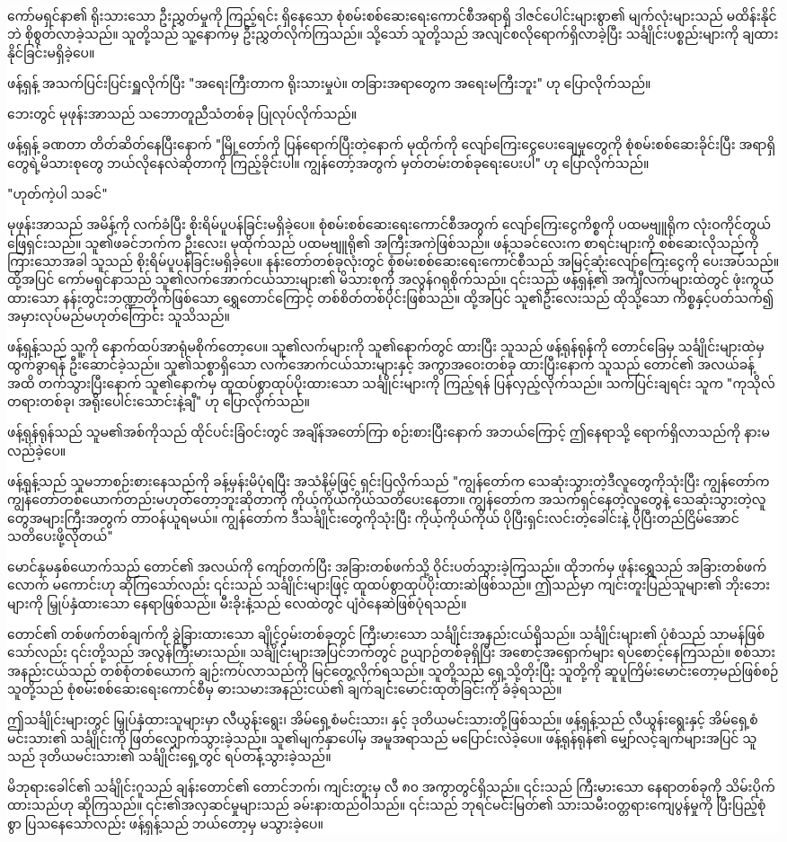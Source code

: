 ကော်မရှင်နာ၏ ရိုးသားသော ဦးညွှတ်မှုကို ကြည့်ရင်း ရှိနေသော စုံစမ်းစစ်ဆေးရေးကောင်စီအရာရှိ ဒါဇင်ပေါင်းများစွာ၏ မျက်လုံးများသည် မထိန်းနိုင်ဘဲ စိုစွတ်လာခဲ့သည်။ သူတို့သည် သူ့နောက်မှ ဦးညွှတ်လိုက်ကြသည်။ သို့သော် သူတို့သည် အလျင်စလိုရောက်ရှိလာခဲ့ပြီး သင်္ချိုင်းပစ္စည်းများကို ချထားနိုင်ခြင်းမရှိခဲ့ပေ။

ဖန့်ရှန့် အသက်ပြင်းပြင်းရှူလိုက်ပြီး "အရေးကြီးတာက ရိုးသားမှုပဲ။ တခြားအရာတွေက အရေးမကြီးဘူး" ဟု ပြောလိုက်သည်။

ဘေးတွင် မုဖုန်းအာသည် သဘောတူညီသံတစ်ခု ပြုလုပ်လိုက်သည်။

ဖန့်ရှန့် ခဏတာ တိတ်ဆိတ်နေပြီးနောက် "မြို့တော်ကို ပြန်ရောက်ပြီးတဲ့နောက် မုထိုက်ကို လျော်ကြေးငွေပေးချေမှုတွေကို စုံစမ်းစစ်ဆေးခိုင်းပြီး အရာရှိတွေရဲ့မိသားစုတွေ ဘယ်လိုနေလဲဆိုတာကို ကြည့်ခိုင်းပါ။ ကျွန်တော့်အတွက် မှတ်တမ်းတစ်ခုရေးပေးပါ" ဟု ပြောလိုက်သည်။

"ဟုတ်ကဲ့ပါ သခင်"

မုဖုန်းအာသည် အမိန့်ကို လက်ခံပြီး စိုးရိမ်ပူပန်ခြင်းမရှိခဲ့ပေ။ စုံစမ်းစစ်ဆေးရေးကောင်စီအတွက် လျော်ကြေးငွေကိစ္စကို ပထမဗျူရိုက လုံးဝကိုင်တွယ်ဖြေရှင်းသည်။ သူ၏ဖခင်ဘက်က ဦးလေး၊ မုထိုက်သည် ပထမဗျူရို၏ အကြီးအကဲဖြစ်သည်။ ဖန့်သခင်လေးက စာရင်းများကို စစ်ဆေးလိုသည်ကို ကြားသောအခါ သူသည် စိုးရိမ်ပူပန်ခြင်းမရှိခဲ့ပေ။ နန်းတော်တစ်ခုလုံးတွင် စုံစမ်းစစ်ဆေးရေးကောင်စီသည် အမြင့်ဆုံးလျော်ကြေးငွေကို ပေးအပ်သည်။ ထို့အပြင် ကော်မရှင်နာသည် သူ၏လက်အောက်ငယ်သားများ၏ မိသားစုကို အလွန်ဂရုစိုက်သည်။ ၎င်းသည် ဖန့်ရှန့်၏ အင်္ကျီလက်များထဲတွင် ဖုံးကွယ်ထားသော နန်းတွင်းဘဏ္ဍာတိုက်ဖြစ်သော ရွှေတောင်ကြောင့် တစ်စိတ်တစ်ပိုင်းဖြစ်သည်။ ထို့အပြင် သူ၏ဦးလေးသည် ထိုသို့သော ကိစ္စနှင့်ပတ်သက်၍ အမှားလုပ်မည်မဟုတ်ကြောင်း သူသိသည်။

ဖန့်ရှန့်သည် သူ့ကို နောက်ထပ်အာရုံမစိုက်တော့ပေ။ သူ၏လက်များကို သူ၏နောက်တွင် ထားပြီး သူသည် ဖန့်ရုန်ရုန်ကို တောင်ခြေမှ သင်္ချိုင်းများထဲမှ ထွက်ခွာရန် ဦးဆောင်ခဲ့သည်။ သူ၏သစ္စာရှိသော လက်အောက်ငယ်သားများနှင့် အကွာအဝေးတစ်ခု ထားပြီးနောက် သူသည် တောင်၏ အလယ်ခန့်အထိ တက်သွားပြီးနောက် သူ၏နောက်မှ ထူထပ်စွာထုပ်ပိုးထားသော သင်္ချိုင်းများကို ကြည့်ရန် ပြန်လှည့်လိုက်သည်။ သက်ပြင်းချရင်း သူက "ကုသိုလ်တရားတစ်ခု၊ အရိုးပေါင်းသောင်းနဲ့ချီ" ဟု ပြောလိုက်သည်။

ဖန့်ရုန်ရုန်သည် သူမ၏အစ်ကိုသည် ထိုင်ပင်းခြံဝင်းတွင် အချိန်အတော်ကြာ စဉ်းစားပြီးနောက် အဘယ်ကြောင့် ဤနေရာသို့ ရောက်ရှိလာသည်ကို နားမလည်ခဲ့ပေ။

ဖန့်ရှန့်သည် သူမဘာစဉ်းစားနေသည်ကို ခန့်မှန်းမိပုံရပြီး အသံနိမ့်ဖြင့် ရှင်းပြလိုက်သည် "ကျွန်တော်က သေဆုံးသွားတဲ့ဒီလူတွေကိုသုံးပြီး ကျွန်တော်က ကျွန်တော်တစ်ယောက်တည်းမဟုတ်တော့ဘူးဆိုတာကို ကိုယ့်ကိုယ်ကိုယ်သတိပေးနေတာ။ ကျွန်တော်က အသက်ရှင်နေတဲ့လူတွေနဲ့ သေဆုံးသွားတဲ့လူတွေအများကြီးအတွက် တာဝန်ယူရမယ်။ ကျွန်တော်က ဒီသင်္ချိုင်းတွေကိုသုံးပြီး ကိုယ့်ကိုယ်ကိုယ် ပိုပြီးရှင်းလင်းတဲ့ခေါင်းနဲ့ ပိုပြီးတည်ငြိမ်အောင် သတိပေးဖို့လိုတယ်"

မောင်နှမနှစ်ယောက်သည် တောင်၏ အလယ်ကို ကျော်တက်ပြီး အခြားတစ်ဖက်သို့ ဝိုင်းပတ်သွားခဲ့ကြသည်။ ထိုဘက်မှ ဖုန်းရွှေသည် အခြားတစ်ဖက်လောက် မကောင်းဟု ဆိုကြသော်လည်း ၎င်းသည် သင်္ချိုင်းများဖြင့် ထူထပ်စွာထုပ်ပိုးထားဆဲဖြစ်သည်။ ဤသည်မှာ ကျင်းတူးပြည်သူများ၏ ဘိုးဘေးများကို မြှုပ်နှံထားသော နေရာဖြစ်သည်။ မီးခိုးနံ့သည် လေထဲတွင် ပျံဝဲနေဆဲဖြစ်ပုံရသည်။

တောင်၏ တစ်ဖက်တစ်ချက်ကို ခွဲခြားထားသော ချိုင့်ဝှမ်းတစ်ခုတွင် ကြီးမားသော သင်္ချိုင်းအနည်းငယ်ရှိသည်။ သင်္ချိုင်းများ၏ ပုံစံသည် သာမန်ဖြစ်သော်လည်း ၎င်းတို့သည် အလွန်ကြီးမားသည်။ သင်္ချိုင်းများအပြင်ဘက်တွင် ဥယျာဉ်တစ်ခုရှိပြီး အစောင့်အရှောက်များ ရပ်စောင့်နေကြသည်။ စစ်သားအနည်းငယ်သည် တစ်စုံတစ်ယောက် ချဉ်းကပ်လာသည်ကို မြင်တွေ့လိုက်ရသည်။ သူတို့သည် ရှေ့သို့တိုးပြီး သူတို့ကို ဆူပူကြိမ်းမောင်းတော့မည်ဖြစ်စဉ် သူတို့သည် စုံစမ်းစစ်ဆေးရေးကောင်စီမှ ဓားသမားအနည်းငယ်၏ ချက်ချင်းမောင်းထုတ်ခြင်းကို ခံခဲ့ရသည်။

ဤသင်္ချိုင်းများတွင် မြှုပ်နှံထားသူများမှာ လီယွန်းရွေး၊ အိမ်ရှေ့စံမင်းသား၊ နှင့် ဒုတိယမင်းသားတို့ဖြစ်သည်။ ဖန့်ရှန့်သည် လီယွန်းရွေးနှင့် အိမ်ရှေ့စံမင်းသား၏ သင်္ချိုင်းကို ဖြတ်လျှောက်သွားခဲ့သည်။ သူ၏မျက်နှာပေါ်မှ အမူအရာသည် မပြောင်းလဲခဲ့ပေ။ ဖန့်ရုန်ရုန်၏ မျှော်လင့်ချက်များအပြင် သူသည် ဒုတိယမင်းသား၏ သင်္ချိုင်းရှေ့တွင် ရပ်တန့်သွားခဲ့သည်။

မိဘုရားခေါင်၏ သင်္ချိုင်းဂူသည် ချန်းတောင်၏ တောင်ဘက်၊ ကျင်းတူးမှ လီ ၈၀ အကွာတွင်ရှိသည်။ ၎င်းသည် ကြီးမားသော နေရာတစ်ခုကို သိမ်းပိုက်ထားသည်ဟု ဆိုကြသည်။ ၎င်း၏အလှဆင်မှုများသည် ခမ်းနားထည်ဝါသည်။ ၎င်းသည် ဘုရင်မင်းမြတ်၏ သားသမီးဝတ္တရားကျေပွန်မှုကို ပြီးပြည့်စုံစွာ ပြသနေသော်လည်း ဖန့်ရှန့်သည် ဘယ်တော့မှ မသွားခဲ့ပေ။
